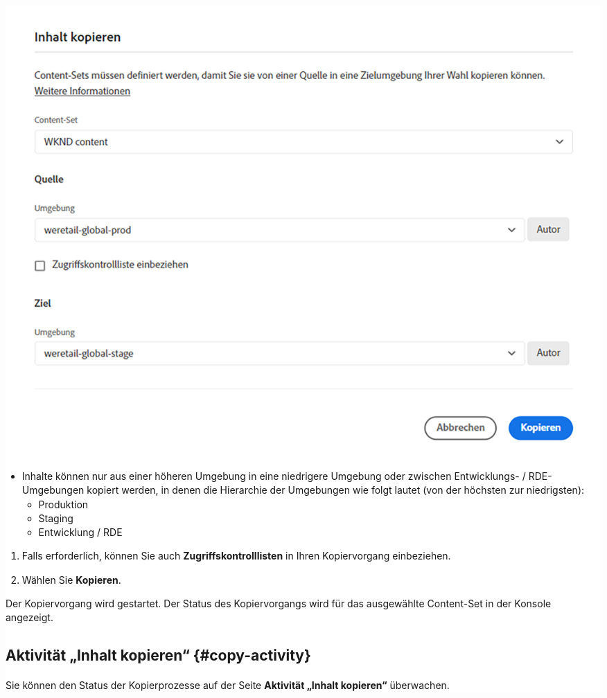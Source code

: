    ![Kopieren von Inhalten](assets/copying-content.png)

   * Inhalte können nur aus einer höheren Umgebung in eine niedrigere Umgebung oder zwischen Entwicklungs- / RDE-Umgebungen kopiert werden, in denen die Hierarchie der Umgebungen wie folgt lautet (von der höchsten zur niedrigsten):
      * Produktion
      * Staging  
      * Entwicklung / RDE

1. Falls erforderlich, können Sie auch **Zugriffskontrolllisten** in Ihren Kopiervorgang einbeziehen.

1. Wählen Sie **Kopieren**.

Der Kopiervorgang wird gestartet. Der Status des Kopiervorgangs wird für das ausgewählte Content-Set in der Konsole angezeigt.

## Aktivität „Inhalt kopieren“ {#copy-activity}

Sie können den Status der Kopierprozesse auf der Seite **Aktivität „Inhalt kopieren“** überwachen.
